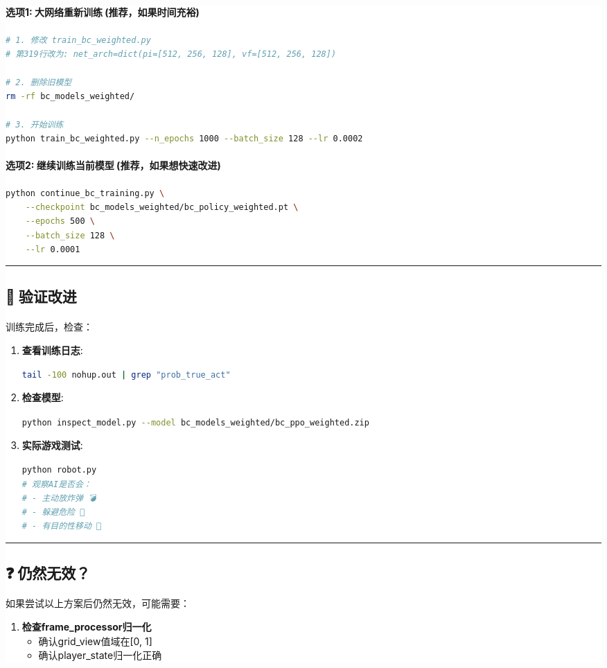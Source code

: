 #### 选项1: 大网络重新训练 (推荐，如果时间充裕)
```bash
# 1. 修改 train_bc_weighted.py
# 第319行改为: net_arch=dict(pi=[512, 256, 128], vf=[512, 256, 128])

# 2. 删除旧模型
rm -rf bc_models_weighted/

# 3. 开始训练
python train_bc_weighted.py --n_epochs 1000 --batch_size 128 --lr 0.0002
```

#### 选项2: 继续训练当前模型 (推荐，如果想快速改进)
```bash
python continue_bc_training.py \
    --checkpoint bc_models_weighted/bc_policy_weighted.pt \
    --epochs 500 \
    --batch_size 128 \
    --lr 0.0001
```

---

## 🔬 验证改进

训练完成后，检查：

1. **查看训练日志**:
   ```bash
   tail -100 nohup.out | grep "prob_true_act"
   ```

2. **检查模型**:
   ```bash
   python inspect_model.py --model bc_models_weighted/bc_ppo_weighted.zip
   ```

3. **实际游戏测试**:
   ```bash
   python robot.py
   # 观察AI是否会：
   # - 主动放炸弹 💣
   # - 躲避危险 🏃
   # - 有目的性移动 🎯
   ```

---

## ❓ 仍然无效？

如果尝试以上方案后仍然无效，可能需要：

1. **检查frame_processor归一化**
   - 确认grid_view值域在[0, 1]
   - 确认player_state归一化正确
